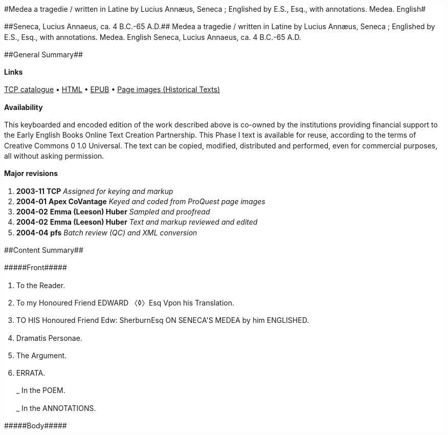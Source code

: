 #Medea a tragedie / written in Latine by Lucius Annæus, Seneca ; Englished by E.S., Esq., with annotations. Medea. English#

##Seneca, Lucius Annaeus, ca. 4 B.C.-65 A.D.##
Medea a tragedie / written in Latine by Lucius Annæus, Seneca ; Englished by E.S., Esq., with annotations.
Medea. English
Seneca, Lucius Annaeus, ca. 4 B.C.-65 A.D.

##General Summary##

**Links**

[TCP catalogue](http://www.ota.ox.ac.uk/tcp/)  • 
[HTML](http://tei.it.ox.ac.uk/tcp/Texts-HTML/free/A59/A59170.html)  • 
[EPUB](http://tei.it.ox.ac.uk/tcp/Texts-EPUB/free/A59/A59170.epub) • 
[Page images (Historical Texts)](https://data.historicaltexts.jisc.ac.uk/view?pubId=eebo-12435803e&pageId=eebo-12435803e-62025-1)

**Availability**

This keyboarded and encoded edition of the
	       work described above is co-owned by the institutions
	       providing financial support to the Early English Books
	       Online Text Creation Partnership. This Phase I text is
	       available for reuse, according to the terms of Creative
	       Commons 0 1.0 Universal. The text can be copied,
	       modified, distributed and performed, even for
	       commercial purposes, all without asking permission.

**Major revisions**

1. __2003-11__ __TCP__ *Assigned for keying and markup*
1. __2004-01__ __Apex CoVantage__ *Keyed and coded from ProQuest page images*
1. __2004-02__ __Emma (Leeson) Huber__ *Sampled and proofread*
1. __2004-02__ __Emma (Leeson) Huber__ *Text and markup reviewed and edited*
1. __2004-04__ __pfs__ *Batch review (QC) and XML conversion*

##Content Summary##

#####Front#####

1. To the Reader.

1. To my Honoured Friend EDWARD 〈◊〉Esq Vpon his Translation.

1. TO HIS Honoured Friend Edw: SherburnEsq ON SENECA'S MEDEA by him ENGLISHED.

1. Dramatis Personae.

1. The Argument.

1. ERRATA.

    _ In the POEM.

    _ In the ANNOTATIONS.

#####Body#####
